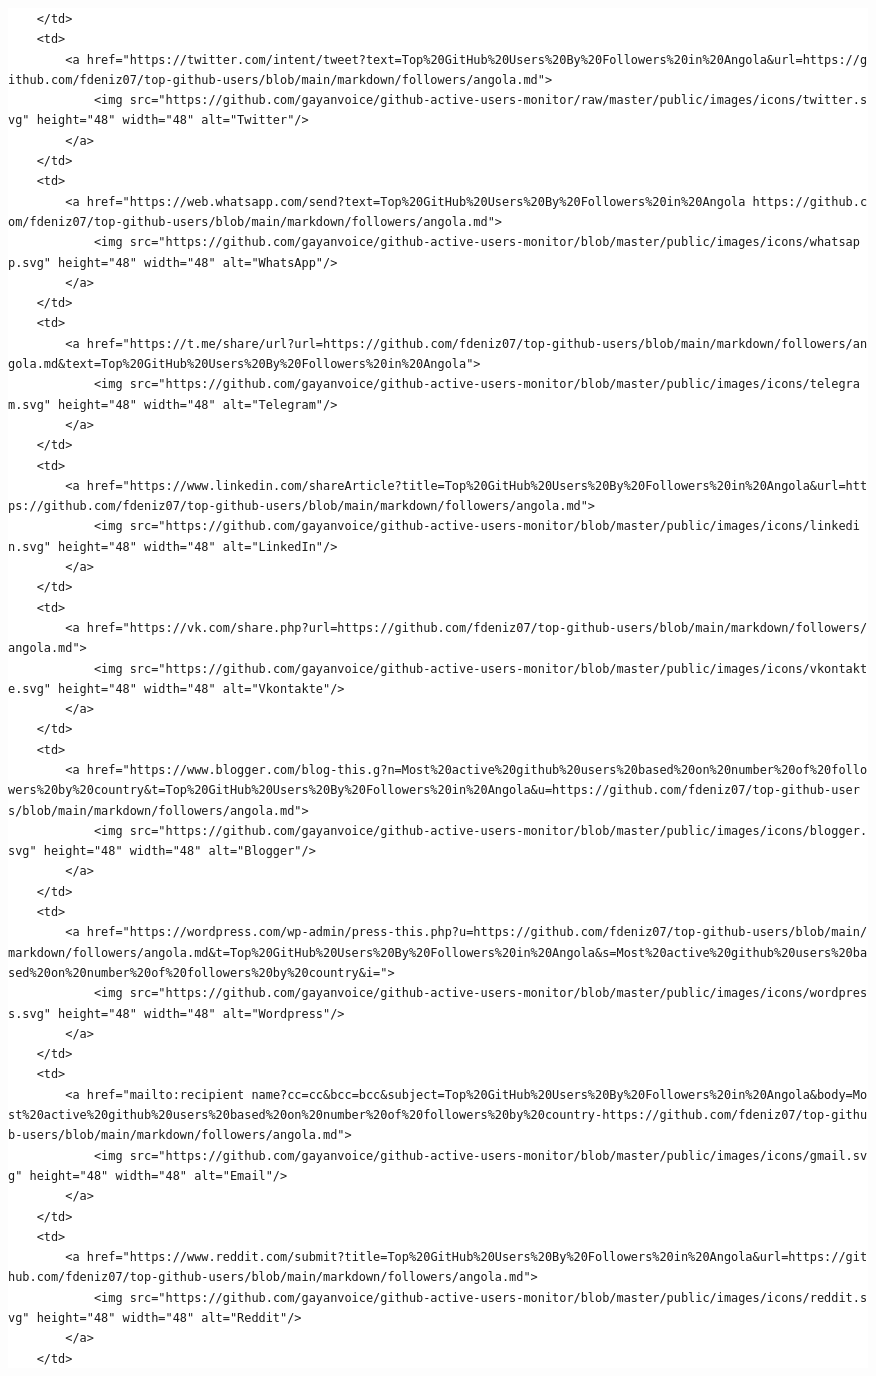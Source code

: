 		</td>
		<td>
			<a href="https://twitter.com/intent/tweet?text=Top%20GitHub%20Users%20By%20Followers%20in%20Angola&url=https://github.com/fdeniz07/top-github-users/blob/main/markdown/followers/angola.md">
				<img src="https://github.com/gayanvoice/github-active-users-monitor/raw/master/public/images/icons/twitter.svg" height="48" width="48" alt="Twitter"/>
			</a>
		</td>
		<td>
			<a href="https://web.whatsapp.com/send?text=Top%20GitHub%20Users%20By%20Followers%20in%20Angola https://github.com/fdeniz07/top-github-users/blob/main/markdown/followers/angola.md">
				<img src="https://github.com/gayanvoice/github-active-users-monitor/blob/master/public/images/icons/whatsapp.svg" height="48" width="48" alt="WhatsApp"/>
			</a>
		</td>
		<td>
			<a href="https://t.me/share/url?url=https://github.com/fdeniz07/top-github-users/blob/main/markdown/followers/angola.md&text=Top%20GitHub%20Users%20By%20Followers%20in%20Angola">
				<img src="https://github.com/gayanvoice/github-active-users-monitor/blob/master/public/images/icons/telegram.svg" height="48" width="48" alt="Telegram"/>
			</a>
		</td>
		<td>
			<a href="https://www.linkedin.com/shareArticle?title=Top%20GitHub%20Users%20By%20Followers%20in%20Angola&url=https://github.com/fdeniz07/top-github-users/blob/main/markdown/followers/angola.md">
				<img src="https://github.com/gayanvoice/github-active-users-monitor/blob/master/public/images/icons/linkedin.svg" height="48" width="48" alt="LinkedIn"/>
			</a>
		</td>
		<td>
			<a href="https://vk.com/share.php?url=https://github.com/fdeniz07/top-github-users/blob/main/markdown/followers/angola.md">
				<img src="https://github.com/gayanvoice/github-active-users-monitor/blob/master/public/images/icons/vkontakte.svg" height="48" width="48" alt="Vkontakte"/>
			</a>
		</td>
		<td>
			<a href="https://www.blogger.com/blog-this.g?n=Most%20active%20github%20users%20based%20on%20number%20of%20followers%20by%20country&t=Top%20GitHub%20Users%20By%20Followers%20in%20Angola&u=https://github.com/fdeniz07/top-github-users/blob/main/markdown/followers/angola.md">
				<img src="https://github.com/gayanvoice/github-active-users-monitor/blob/master/public/images/icons/blogger.svg" height="48" width="48" alt="Blogger"/>
			</a>
		</td>
		<td>
			<a href="https://wordpress.com/wp-admin/press-this.php?u=https://github.com/fdeniz07/top-github-users/blob/main/markdown/followers/angola.md&t=Top%20GitHub%20Users%20By%20Followers%20in%20Angola&s=Most%20active%20github%20users%20based%20on%20number%20of%20followers%20by%20country&i=">
				<img src="https://github.com/gayanvoice/github-active-users-monitor/blob/master/public/images/icons/wordpress.svg" height="48" width="48" alt="Wordpress"/>
			</a>
		</td>
		<td>
			<a href="mailto:recipient name?cc=cc&bcc=bcc&subject=Top%20GitHub%20Users%20By%20Followers%20in%20Angola&body=Most%20active%20github%20users%20based%20on%20number%20of%20followers%20by%20country-https://github.com/fdeniz07/top-github-users/blob/main/markdown/followers/angola.md">
				<img src="https://github.com/gayanvoice/github-active-users-monitor/blob/master/public/images/icons/gmail.svg" height="48" width="48" alt="Email"/>
			</a>
		</td>
		<td>
			<a href="https://www.reddit.com/submit?title=Top%20GitHub%20Users%20By%20Followers%20in%20Angola&url=https://github.com/fdeniz07/top-github-users/blob/main/markdown/followers/angola.md">
				<img src="https://github.com/gayanvoice/github-active-users-monitor/blob/master/public/images/icons/reddit.svg" height="48" width="48" alt="Reddit"/>
			</a>
		</td>